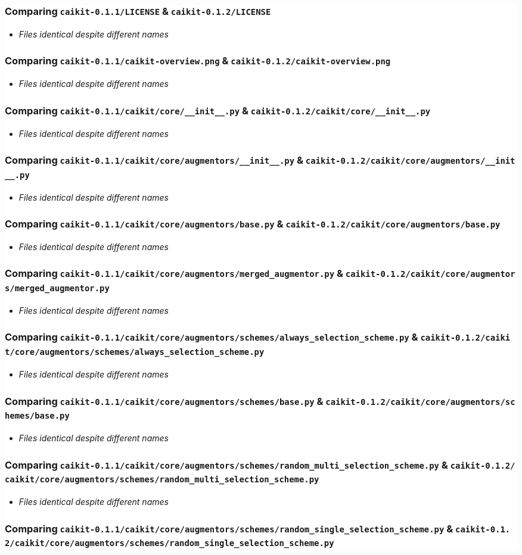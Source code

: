 ### Comparing `caikit-0.1.1/LICENSE` & `caikit-0.1.2/LICENSE`

 * *Files identical despite different names*

### Comparing `caikit-0.1.1/caikit-overview.png` & `caikit-0.1.2/caikit-overview.png`

 * *Files identical despite different names*

### Comparing `caikit-0.1.1/caikit/core/__init__.py` & `caikit-0.1.2/caikit/core/__init__.py`

 * *Files identical despite different names*

### Comparing `caikit-0.1.1/caikit/core/augmentors/__init__.py` & `caikit-0.1.2/caikit/core/augmentors/__init__.py`

 * *Files identical despite different names*

### Comparing `caikit-0.1.1/caikit/core/augmentors/base.py` & `caikit-0.1.2/caikit/core/augmentors/base.py`

 * *Files identical despite different names*

### Comparing `caikit-0.1.1/caikit/core/augmentors/merged_augmentor.py` & `caikit-0.1.2/caikit/core/augmentors/merged_augmentor.py`

 * *Files identical despite different names*

### Comparing `caikit-0.1.1/caikit/core/augmentors/schemes/always_selection_scheme.py` & `caikit-0.1.2/caikit/core/augmentors/schemes/always_selection_scheme.py`

 * *Files identical despite different names*

### Comparing `caikit-0.1.1/caikit/core/augmentors/schemes/base.py` & `caikit-0.1.2/caikit/core/augmentors/schemes/base.py`

 * *Files identical despite different names*

### Comparing `caikit-0.1.1/caikit/core/augmentors/schemes/random_multi_selection_scheme.py` & `caikit-0.1.2/caikit/core/augmentors/schemes/random_multi_selection_scheme.py`

 * *Files identical despite different names*

### Comparing `caikit-0.1.1/caikit/core/augmentors/schemes/random_single_selection_scheme.py` & `caikit-0.1.2/caikit/core/augmentors/schemes/random_single_selection_scheme.py`
